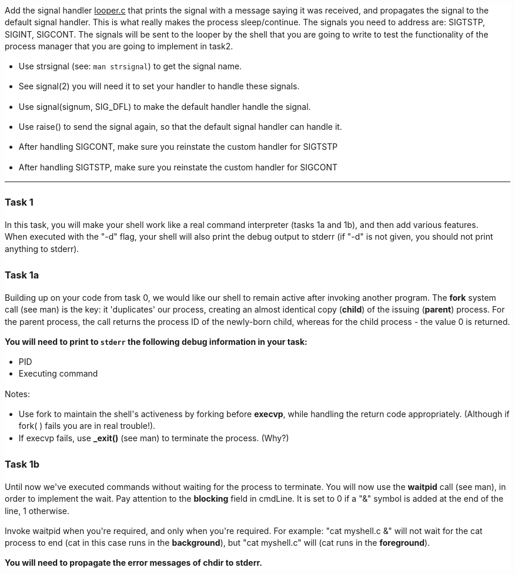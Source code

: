Add the signal handler [looper.c](https://moodle.bgu.ac.il/moodle/pluginfile.php/3724008/mod_resource/content/1/looper.c) that prints the signal with a message saying it was received, and propagates the signal to the default signal handler. This is what really makes the process sleep/continue. The signals you need to address are: SIGTSTP, SIGINT, SIGCONT. The signals will be sent to the looper by the shell that you are going to write to test the functionality of the process manager that you are going to implement in task2.  

*   Use strsignal (see: `man strsignal`) to get the signal name.
*   See signal(2) you will need it to set your handler to handle these signals.
*   Use signal(signum, SIG\_DFL) to make the default handler handle the signal.
*   Use raise() to send the signal again, so that the default signal handler can handle it.
    
*   After handling SIGCONT, make sure you reinstate the custom handler for SIGTSTP
*   After handling SIGTSTP, make sure you reinstate the custom handler for SIGCONT

  

* * *

### Task 1

In this task, you will make your shell work like a real command interpreter (tasks 1a and 1b), and then add various features.  
When executed with the "-d" flag, your shell will also print the debug output to stderr (if "-d" is not given, you should not print anything to stderr).

### Task 1a

Building up on your code from task 0, we would like our shell to remain active after invoking another program. The **fork** system call (see man) is the key: it 'duplicates' our process, creating an almost identical copy (**child**) of the issuing (**parent**) process. For the parent process, the call returns the process ID of the newly-born child, whereas for the child process - the value 0 is returned.

**You will need to print to `stderr` the following debug information in your task:**  

*   PID
*   Executing command

Notes:

*   Use fork to maintain the shell's activeness by forking before **execvp**, while handling the return code appropriately. (Although if fork( ) fails you are in real trouble!).
*   If execvp fails, use **\_exit()** (see man) to terminate the process. (Why?)

### Task 1b

Until now we've executed commands without waiting for the process to terminate. You will now use the **waitpid** call (see man), in order to implement the wait. Pay attention to the **blocking** field in cmdLine. It is set to 0 if a "&" symbol is added at the end of the line, 1 otherwise.  
  
Invoke waitpid when you're required, and only when you're required. For example: "cat myshell.c &" will not wait for the cat process to end (cat in this case runs in the **background**), but "cat myshell.c" will (cat runs in the **foreground**).

**You will need to propagate the error messages of chdir to stderr.**  
